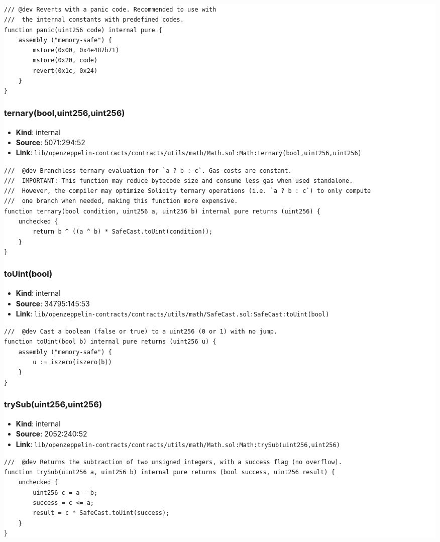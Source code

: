 ```solidity
/// @dev Reverts with a panic code. Recommended to use with
///  the internal constants with predefined codes.
function panic(uint256 code) internal pure {
    assembly ("memory-safe") {
        mstore(0x00, 0x4e487b71)
        mstore(0x20, code)
        revert(0x1c, 0x24)
    }
}
```

### ternary(bool,uint256,uint256)

- **Kind**: internal
- **Source**: 5071:294:52
- **Link**: `lib/openzeppelin-contracts/contracts/utils/math/Math.sol:Math:ternary(bool,uint256,uint256)`

```solidity
///  @dev Branchless ternary evaluation for `a ? b : c`. Gas costs are constant.
///  IMPORTANT: This function may reduce bytecode size and consume less gas when used standalone.
///  However, the compiler may optimize Solidity ternary operations (i.e. `a ? b : c`) to only compute
///  one branch when needed, making this function more expensive.
function ternary(bool condition, uint256 a, uint256 b) internal pure returns (uint256) {
    unchecked {
        return b ^ ((a ^ b) * SafeCast.toUint(condition));
    }
}
```

### toUint(bool)

- **Kind**: internal
- **Source**: 34795:145:53
- **Link**: `lib/openzeppelin-contracts/contracts/utils/math/SafeCast.sol:SafeCast:toUint(bool)`

```solidity
///  @dev Cast a boolean (false or true) to a uint256 (0 or 1) with no jump.
function toUint(bool b) internal pure returns (uint256 u) {
    assembly ("memory-safe") {
        u := iszero(iszero(b))
    }
}
```

### trySub(uint256,uint256)

- **Kind**: internal
- **Source**: 2052:240:52
- **Link**: `lib/openzeppelin-contracts/contracts/utils/math/Math.sol:Math:trySub(uint256,uint256)`

```solidity
///  @dev Returns the subtraction of two unsigned integers, with a success flag (no overflow).
function trySub(uint256 a, uint256 b) internal pure returns (bool success, uint256 result) {
    unchecked {
        uint256 c = a - b;
        success = c <= a;
        result = c * SafeCast.toUint(success);
    }
}
```
